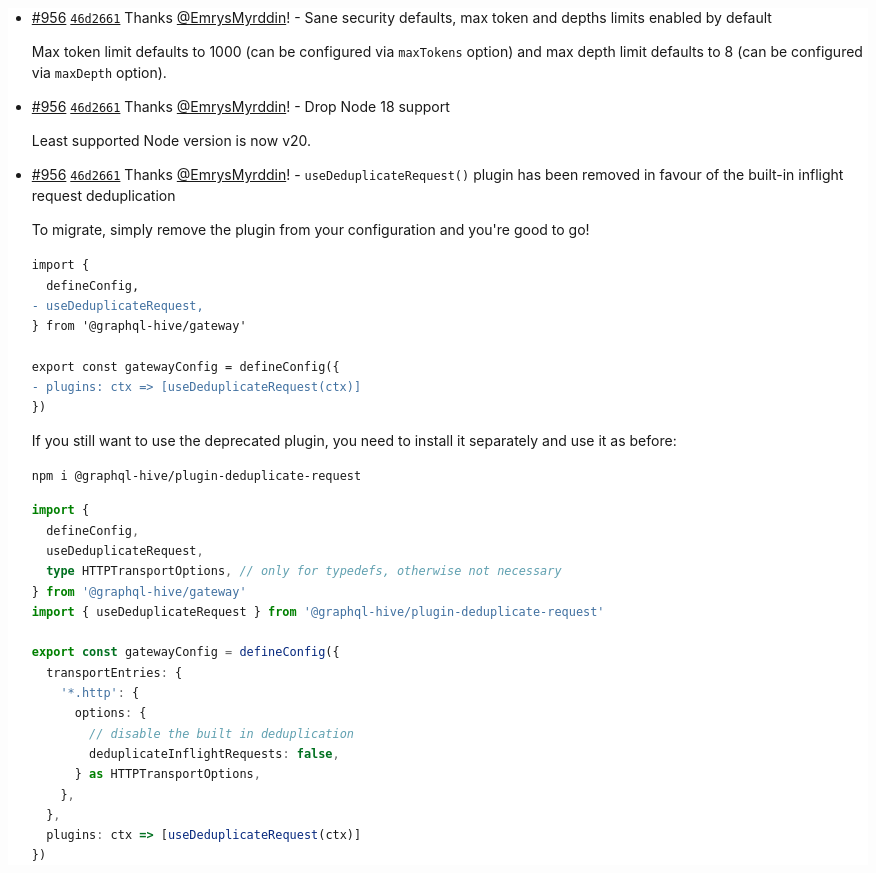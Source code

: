 

- [#956](https://github.com/graphql-hive/gateway/pull/956) [`46d2661`](https://github.com/graphql-hive/gateway/commit/46d26615c2c3c5f936c1d1bca1d03b025c1ce86a) Thanks [@EmrysMyrddin](https://github.com/EmrysMyrddin)! - Sane security defaults, max token and depths limits enabled by default
  
  Max token limit defaults to 1000 (can be configured via `maxTokens` option) and max depth limit defaults to 8 (can be configured via `maxDepth` option).


- [#956](https://github.com/graphql-hive/gateway/pull/956) [`46d2661`](https://github.com/graphql-hive/gateway/commit/46d26615c2c3c5f936c1d1bca1d03b025c1ce86a) Thanks [@EmrysMyrddin](https://github.com/EmrysMyrddin)! - Drop Node 18 support
  
  Least supported Node version is now v20.


- [#956](https://github.com/graphql-hive/gateway/pull/956) [`46d2661`](https://github.com/graphql-hive/gateway/commit/46d26615c2c3c5f936c1d1bca1d03b025c1ce86a) Thanks [@EmrysMyrddin](https://github.com/EmrysMyrddin)! - `useDeduplicateRequest()` plugin has been removed in favour of the built-in inflight request deduplication
  
  To migrate, simply remove the plugin from your configuration and you're good to go!
  
  ```diff
  import {
    defineConfig,
  - useDeduplicateRequest,
  } from '@graphql-hive/gateway'
  
  export const gatewayConfig = defineConfig({
  - plugins: ctx => [useDeduplicateRequest(ctx)]
  })
  ```
  
  If you still want to use the deprecated plugin, you need to install it separately and use it as before:
  
  ```sh
  npm i @graphql-hive/plugin-deduplicate-request
  ```
  
  ```ts
  import {
    defineConfig,
    useDeduplicateRequest,
    type HTTPTransportOptions, // only for typedefs, otherwise not necessary
  } from '@graphql-hive/gateway'
  import { useDeduplicateRequest } from '@graphql-hive/plugin-deduplicate-request'
  
  export const gatewayConfig = defineConfig({
    transportEntries: {
      '*.http': {
        options: {
          // disable the built in deduplication
          deduplicateInflightRequests: false,
        } as HTTPTransportOptions,
      },
    },
    plugins: ctx => [useDeduplicateRequest(ctx)]
  })
  ```
